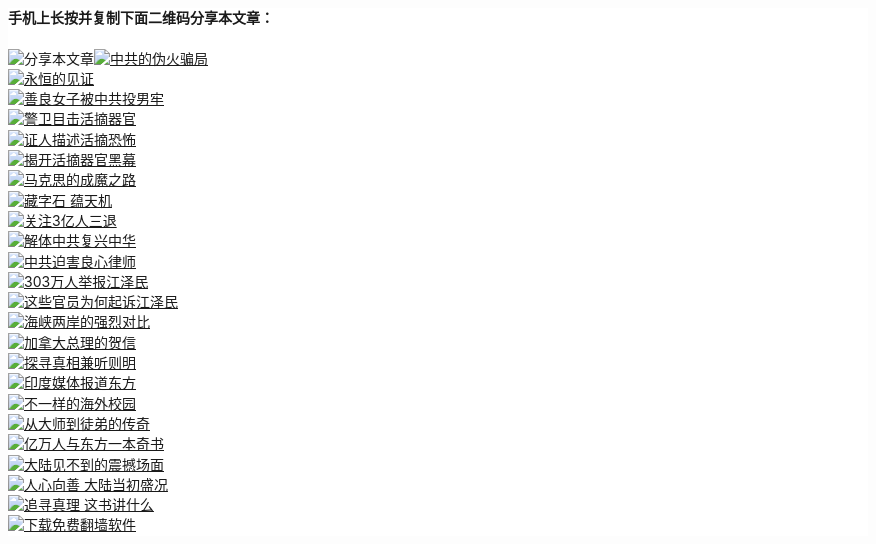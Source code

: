 <strong>手机上长按并复制下面二维码分享本文章：</strong><br><br><img src="https://chart.apis.google.com/chart?cht=qr&chs=240x240&choe=UTF-8&chld=M|2&chl=https://github.com/aoiepy3717/djy/blob/master/gb/4/7/10/n592182.md%231" title="分享本文章"></td><td VALIGN=TOP><a href="https://github.com/aoiepy3717/djy/blob/master/gb/16/1/21/n4622075.md?dfh#1" target="_blank"><img src="https://raw.githubusercontent.com/aoiepy3717/djy/master/gb/300/wei-f1.jpg" title="中共的伪火骗局"  alt="中共的伪火骗局"></a><br><a href="https://github.com/aoiepy3717/www/blob/master/README.md?dfh#9" target="_blank"><img src="https://raw.githubusercontent.com/aoiepy3717/djy/master/gb/300/yong-h.jpg" title="永恒的见证"  alt="永恒的见证"></a><br><a href="https://github.com/aoiepy3717/djy/blob/master/gb/13/9/29/n3974789.md?dfh#1" target="_blank"><img src="https://raw.githubusercontent.com/aoiepy3717/djy/master/gb/300/shang-lnz.jpg" title="善良女子被中共投男牢"  alt="善良女子被中共投男牢"></a><br><a href="https://github.com/aoiepy3717/djy/blob/master/gb/16/3/16/n4663449.md?dfh#1" target="_blank"><img src="https://raw.githubusercontent.com/aoiepy3717/djy/master/gb/300/huo-z3.jpg" title="警卫目击活摘器官"  alt="警卫目击活摘器官"></a><br><a href="https://github.com/aoiepy3717/djy/blob/master/gb/16/8/7/n8177641.md?dfh#1" target="_blank"><img src="https://raw.githubusercontent.com/aoiepy3717/djy/master/gb/300/huo-z4.jpg" title="证人描述活摘恐怖"  alt="证人描述活摘恐怖"></a><br><a href="https://github.com/aoiepy3717/djy/blob/master/gb/10/4/19/n2881569.md?dfh#1" target="_blank"><img src="https://raw.githubusercontent.com/aoiepy3717/djy/master/gb/300/huo-z1.jpg" title="揭开活摘器官黑幕"  alt="揭开活摘器官黑幕"></a><br><a href="https://github.com/aoiepy3717/djy/blob/master/gb/10/11/7/n3077476.md?dfh#1" target="_blank"><img src="https://raw.githubusercontent.com/aoiepy3717/djy/master/gb/300/ma-ks.jpg" title="马克思的成魔之路"  alt="马克思的成魔之路"></a><br><a href="https://github.com/aoiepy3717/djy/blob/master/gb/14/6/9/n4173977.md?dfh#1" target="_blank"><img src="https://raw.githubusercontent.com/aoiepy3717/djy/master/gb/300/chang-zs.jpg" title="藏字石 蕴天机"  alt="藏字石 蕴天机"></a><br><a href="https://github.com/aoiepy3717/djy/blob/master/gb/18/5/10/n10381511.md?dfh#1" target="_blank"><img src="https://raw.githubusercontent.com/aoiepy3717/djy/master/gb/300/st1.jpg" title="关注3亿人三退"  alt="关注3亿人三退"></a><br><a href="https://github.com/aoiepy3717/djy/blob/master/gb/18/3/21/n10237682.md?dfh#1" target="_blank"><img src="https://raw.githubusercontent.com/aoiepy3717/djy/master/gb/300/jie-t.jpg" title="解体中共复兴中华"  alt="解体中共复兴中华"></a><br><a href="https://github.com/aoiepy3717/djy/blob/master/gb/9/2/9/n2422991.md?dfh#1" target="_blank"><img src="https://raw.githubusercontent.com/aoiepy3717/djy/master/gb/300/gao-zs.jpg" title="中共迫害良心律师"  alt="中共迫害良心律师"></a><br><a href="https://github.com/aoiepy3717/djy/blob/master/gb/18/12/9/n10900044.md?dfh#1" target="_blank"><img src="https://raw.githubusercontent.com/aoiepy3717/djy/master/gb/300/sj1.jpg" title="303万人举报江泽民"  alt="303万人举报江泽民"></a><br><a href="https://github.com/aoiepy3717/djy/blob/master/gb/18/8/28/n10672014.md?dfh#1" target="_blank"><img src="https://raw.githubusercontent.com/aoiepy3717/djy/master/gb/300/sj2.jpg" title="这些官员为何起诉江泽民"  alt="这些官员为何起诉江泽民"></a><br><a href="https://github.com/aoiepy3717/djy/blob/master/gb/8/12/18/n2367165.md?dfh#1" target="_blank"><img src="https://raw.githubusercontent.com/aoiepy3717/djy/master/gb/300/liangan.jpg" title="海峡两岸的强烈对比"  alt="海峡两岸的强烈对比"></a><br><a href="https://github.com/aoiepy3717/djy/blob/master/gb/15/12/10/n4593139.md?dfh#1" target="_blank"><img src="https://raw.githubusercontent.com/aoiepy3717/djy/master/gb/300/jia-ndzl.jpg" title="加拿大总理的贺信"  alt="加拿大总理的贺信"></a><br><a href="https://github.com/aoiepy3717/djy/blob/master/gb/11/6/17/n3289382.md?dfh#1" target="_blank"><img src="https://raw.githubusercontent.com/aoiepy3717/djy/master/gb/300/xiao-wd.jpg" title="探寻真相兼听则明"  alt="探寻真相兼听则明"></a><br><a href="https://github.com/aoiepy3717/djy/blob/master/gb/18/10/27/n10812623.md?dfh#1" target="_blank"><img src="https://raw.githubusercontent.com/aoiepy3717/djy/master/gb/300/yindu.jpg" title="印度媒体报道东方"  alt="印度媒体报道东方"></a><br><a href="https://github.com/aoiepy3717/djy/blob/master/gb/18/6/9/n10469652.md?dfh#1" target="_blank"><img src="https://raw.githubusercontent.com/aoiepy3717/djy/master/gb/300/xie-j.jpg" title="不一样的海外校园"  alt="不一样的海外校园"></a><br><a href="https://github.com/aoiepy3717/djy/blob/master/gb/7/4/5/n1669415.md?dfh#1" target="_blank"><img src="https://raw.githubusercontent.com/aoiepy3717/djy/master/gb/300/li-up.jpg" title="从大师到徒弟的传奇"  alt="从大师到徒弟的传奇"></a><br><a href="https://github.com/aoiepy3717/djy/blob/master/gb/17/5/26/n9191512.md?dfh#1" target="_blank"><img src="https://raw.githubusercontent.com/aoiepy3717/djy/master/gb/300/zfl2.jpg" title="亿万人与东方一本奇书"  alt="亿万人与东方一本奇书"></a><br><a href="https://github.com/aoiepy3717/djy/blob/master/gb/13/11/27/n4020290.md?dfh#1" target="_blank"><img src="https://raw.githubusercontent.com/aoiepy3717/djy/master/gb/300/zhen-h.jpg" title="大陆见不到的震撼场面"  alt="大陆见不到的震撼场面"></a><br><a href="https://github.com/aoiepy3717/djy/blob/master/gb/15/7/17/n4482910.md?dfh#1" target="_blank"><img src="https://raw.githubusercontent.com/aoiepy3717/djy/master/gb/300/dalu-sk.jpg" title="人心向善 大陆当初盛况"  alt="人心向善 大陆当初盛况"></a><br><a href="https://github.com/aoiepy3717/djy/blob/master/gb/19/1/5/n10955468.md?dfh#1" target="_blank"><img src="https://raw.githubusercontent.com/aoiepy3717/djy/master/gb/300/zfl1.jpg" title="追寻真理 这书讲什么"  alt="追寻真理 这书讲什么"></a><br><a href="https://github.com/aoiepy3717/www/blob/master/README.md?dfh#1" target="_blank"><img src="https://raw.githubusercontent.com/aoiepy3717/djy/master/gb/300/fq1.jpg" title="下载免费翻墙软件"  alt="下载免费翻墙软件"></a><br></td></tr></table>
